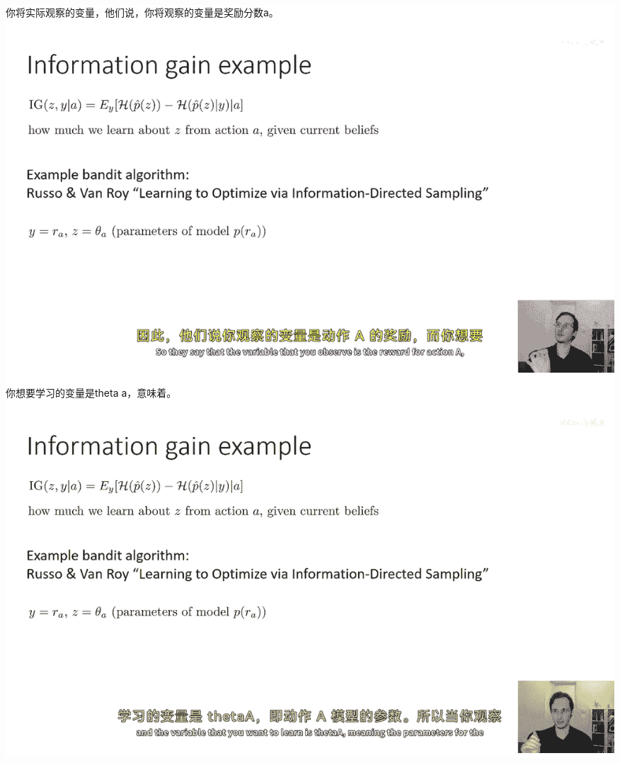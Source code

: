 你将实际观察的变量，他们说，你将观察的变量是奖励分数a。

![](img/531c8f57ac5f870aa15913c3b06975f0_109.png)

你想要学习的变量是theta a，意味着。

![](img/531c8f57ac5f870aa15913c3b06975f0_111.png)
